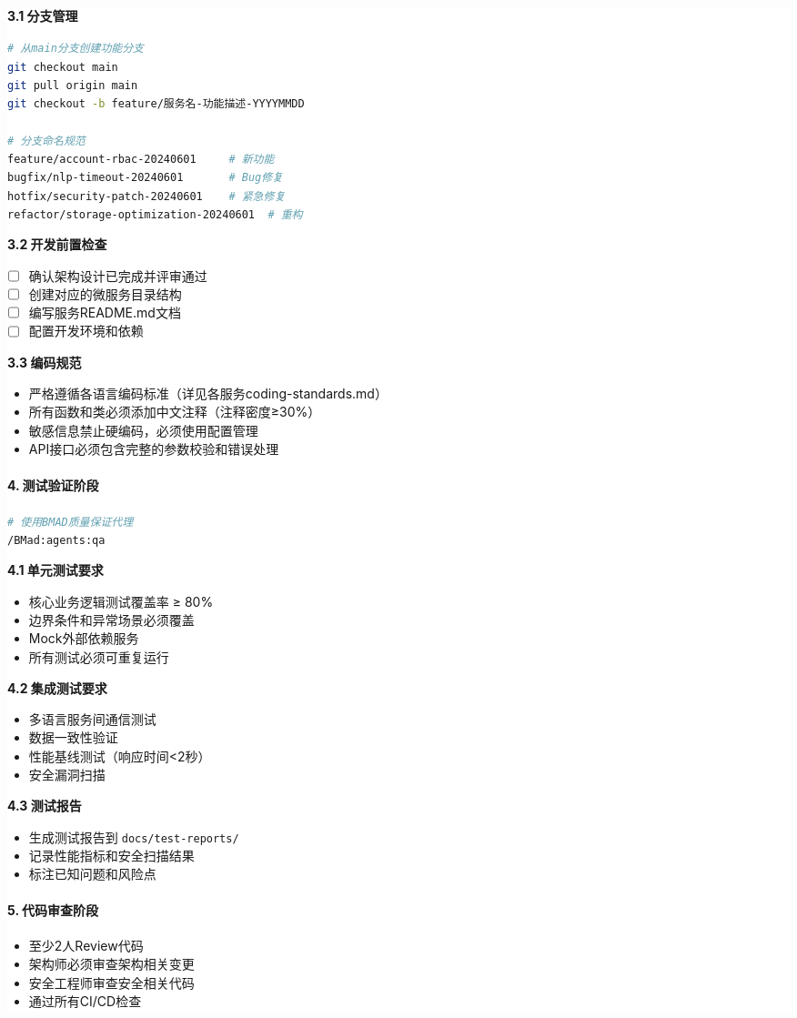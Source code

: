 **3.1 分支管理**
```bash
# 从main分支创建功能分支
git checkout main
git pull origin main
git checkout -b feature/服务名-功能描述-YYYYMMDD

# 分支命名规范
feature/account-rbac-20240601     # 新功能
bugfix/nlp-timeout-20240601       # Bug修复
hotfix/security-patch-20240601    # 紧急修复
refactor/storage-optimization-20240601  # 重构
```

**3.2 开发前置检查**
- [ ] 确认架构设计已完成并评审通过
- [ ] 创建对应的微服务目录结构
- [ ] 编写服务README.md文档
- [ ] 配置开发环境和依赖

**3.3 编码规范**
- 严格遵循各语言编码标准（详见各服务coding-standards.md）
- 所有函数和类必须添加中文注释（注释密度≥30%）
- 敏感信息禁止硬编码，必须使用配置管理
- API接口必须包含完整的参数校验和错误处理

#### 4. 测试验证阶段
```bash
# 使用BMAD质量保证代理
/BMad:agents:qa
```

**4.1 单元测试要求**
- 核心业务逻辑测试覆盖率 ≥ 80%
- 边界条件和异常场景必须覆盖
- Mock外部依赖服务
- 所有测试必须可重复运行

**4.2 集成测试要求**
- 多语言服务间通信测试
- 数据一致性验证
- 性能基线测试（响应时间<2秒）
- 安全漏洞扫描

**4.3 测试报告**
- 生成测试报告到 `docs/test-reports/`
- 记录性能指标和安全扫描结果
- 标注已知问题和风险点

#### 5. 代码审查阶段
- 至少2人Review代码
- 架构师必须审查架构相关变更
- 安全工程师审查安全相关代码
- 通过所有CI/CD检查
